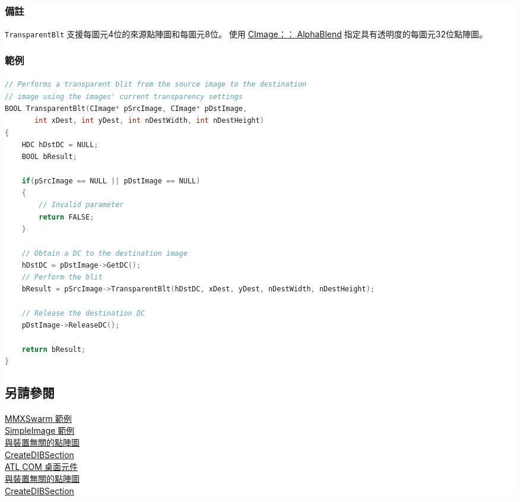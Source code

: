 ### <a name="remarks"></a>備註

`TransparentBlt` 支援每圖元4位的來源點陣圖和每圖元8位。 使用 [CImage：： AlphaBlend](#alphablend) 指定具有透明度的每圖元32位點陣圖。

### <a name="example"></a>範例

```cpp
// Performs a transparent blit from the source image to the destination
// image using the images' current transparency settings
BOOL TransparentBlt(CImage* pSrcImage, CImage* pDstImage,
       int xDest, int yDest, int nDestWidth, int nDestHeight)
{
    HDC hDstDC = NULL;
    BOOL bResult;

    if(pSrcImage == NULL || pDstImage == NULL)
    {
        // Invalid parameter
        return FALSE;
    }

    // Obtain a DC to the destination image
    hDstDC = pDstImage->GetDC();
    // Perform the blit
    bResult = pSrcImage->TransparentBlt(hDstDC, xDest, yDest, nDestWidth, nDestHeight);

    // Release the destination DC
    pDstImage->ReleaseDC();

    return bResult;
}
```

## <a name="see-also"></a>另請參閱

[MMXSwarm 範例](../../overview/visual-cpp-samples.md)<br/>
[SimpleImage 範例](../../overview/visual-cpp-samples.md)<br/>
[與裝置無關的點陣圖](/windows/win32/gdi/device-independent-bitmaps)<br/>
[CreateDIBSection](/windows/win32/api/wingdi/nf-wingdi-createdibsection)<br/>
[ATL COM 桌面元件](../../atl/atl-com-desktop-components.md)<br/>
[與裝置無關的點陣圖](/windows/win32/gdi/device-independent-bitmaps)<br/>
[CreateDIBSection](/windows/win32/api/wingdi/nf-wingdi-createdibsection)
